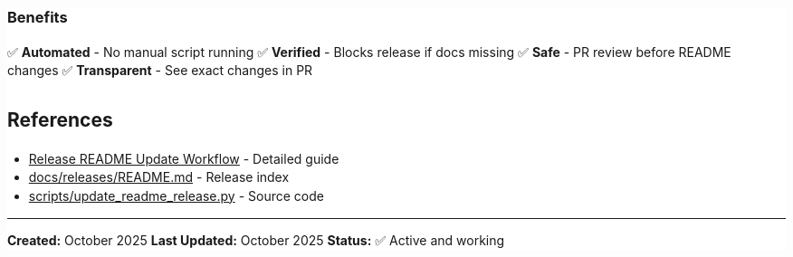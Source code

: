 ### Benefits

✅ **Automated** - No manual script running
✅ **Verified** - Blocks release if docs missing
✅ **Safe** - PR review before README changes
✅ **Transparent** - See exact changes in PR

## References

- [Release README Update Workflow](release_readme_update.md) - Detailed guide
- [docs/releases/README.md](../releases/README.md) - Release index
- [scripts/update_readme_release.py](../../scripts/update_readme_release.py) - Source code

---

**Created:** October 2025
**Last Updated:** October 2025
**Status:** ✅ Active and working
